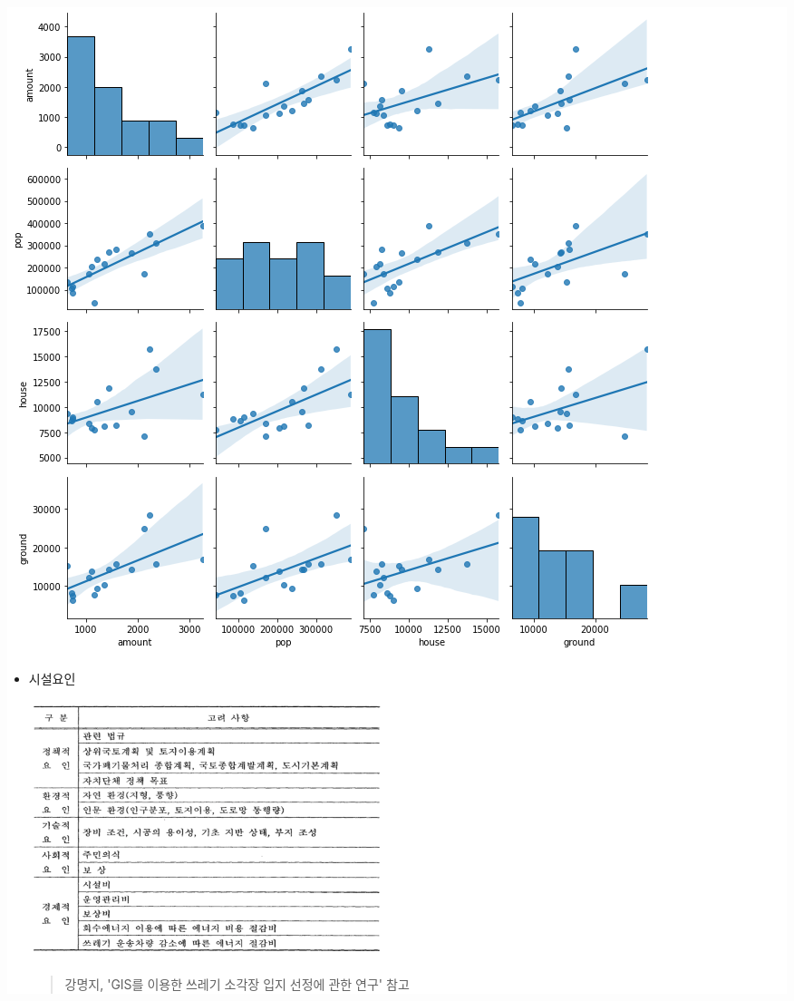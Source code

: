 ![입지요인](./img/입지요인.png)

- 시설요인

    ![참조논문](./img/논문.png)
    > 강명지, 'GIS를 이용한 쓰레기 소각장 입지 선정에 관한 연구' 참고

